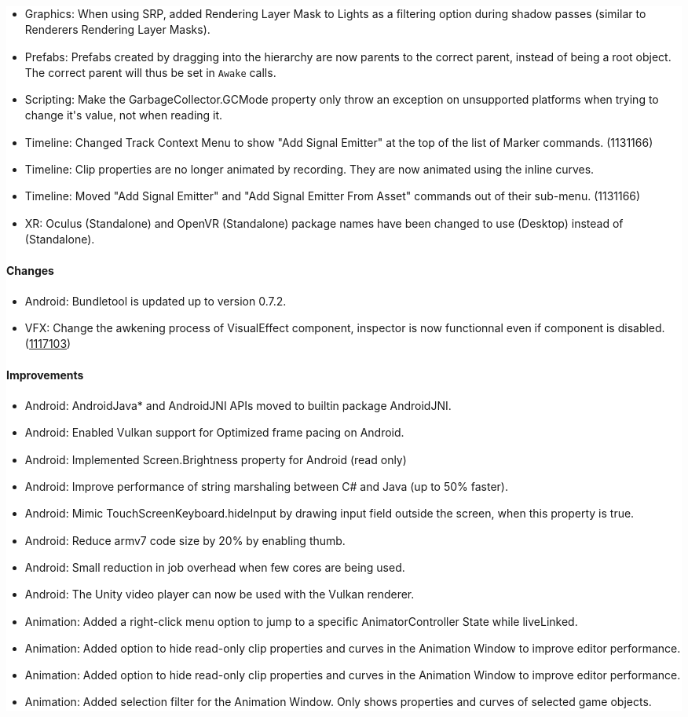 *   Graphics: When using SRP, added Rendering Layer Mask to Lights as a filtering option during shadow passes (similar to Renderers Rendering Layer Masks).
    
*   Prefabs: Prefabs created by dragging into the hierarchy are now parents to the correct parent, instead of being a root object. The correct parent will thus be set in `Awake` calls.
    
*   Scripting: Make the GarbageCollector.GCMode property only throw an exception on unsupported platforms when trying to change it's value, not when reading it.
    
*   Timeline: Changed Track Context Menu to show "Add Signal Emitter" at the top of the list of Marker commands. (1131166)
    
*   Timeline: Clip properties are no longer animated by recording. They are now animated using the inline curves.
    
*   Timeline: Moved "Add Signal Emitter" and "Add Signal Emitter From Asset" commands out of their sub-menu. (1131166)
    
*   XR: Oculus (Standalone) and OpenVR (Standalone) package names have been changed to use (Desktop) instead of (Standalone).
    

#### Changes

*   Android: Bundletool is updated up to version 0.7.2.
    
*   VFX: Change the awkening process of VisualEffect component, inspector is now functionnal even if component is disabled. ([1117103](https://issuetracker.unity3d.com/issues/vfx-graph-overrides-stored-in-prefabs-get-disabled-when-using-prefabs-in-scenes-making-new-overrides-even-when-reverting))
    

#### Improvements

*   Android: AndroidJava\* and AndroidJNI APIs moved to builtin package AndroidJNI.
    
*   Android: Enabled Vulkan support for Optimized frame pacing on Android.
    
*   Android: Implemented Screen.Brightness property for Android (read only)
    
*   Android: Improve performance of string marshaling between C# and Java (up to 50% faster).
    
*   Android: Mimic TouchScreenKeyboard.hideInput by drawing input field outside the screen, when this property is true.
    
*   Android: Reduce armv7 code size by 20% by enabling thumb.
    
*   Android: Small reduction in job overhead when few cores are being used.
    
*   Android: The Unity video player can now be used with the Vulkan renderer.
    
*   Animation: Added a right-click menu option to jump to a specific AnimatorController State while liveLinked.
    
*   Animation: Added option to hide read-only clip properties and curves in the Animation Window to improve editor performance.
    
*   Animation: Added option to hide read-only clip properties and curves in the Animation Window to improve editor performance.
    
*   Animation: Added selection filter for the Animation Window. Only shows properties and curves of selected game objects.
    